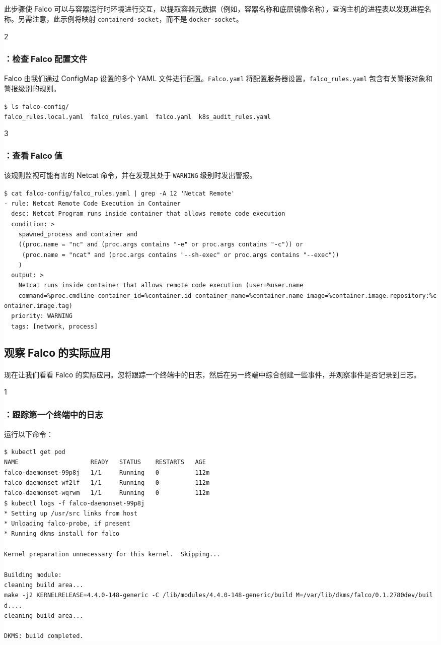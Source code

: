此步骤使 Falco 可以与容器运行时环境进行交互，以提取容器元数据（例如，容器名称和底层镜像名称），查询主机的进程表以发现进程名称。另需注意，此示例将映射 `containerd-socket`，而不是 `docker-socket`。

2

### ：检查 Falco 配置文件

Falco 由我们通过 ConfigMap 设置的多个 YAML 文件进行配置。`Falco.yaml` 将配置服务器设置，`falco_rules.yaml` 包含有关警报对象和警报级别的规则。

```
$ ls falco-config/
falco_rules.local.yaml  falco_rules.yaml  falco.yaml  k8s_audit_rules.yaml 
```

3

### ：查看 Falco 值

该规则监视可能有害的 Netcat 命令，并在发现其处于 `WARNING` 级别时发出警报。

```
$ cat falco-config/falco_rules.yaml | grep -A 12 'Netcat Remote'
- rule: Netcat Remote Code Execution in Container
  desc: Netcat Program runs inside container that allows remote code execution
  condition: >
    spawned_process and container and
    ((proc.name = "nc" and (proc.args contains "-e" or proc.args contains "-c")) or
     (proc.name = "ncat" and (proc.args contains "--sh-exec" or proc.args contains "--exec"))
    )
  output: >
    Netcat runs inside container that allows remote code execution (user=%user.name
    command=%proc.cmdline container_id=%container.id container_name=%container.name image=%container.image.repository:%container.image.tag)
  priority: WARNING
  tags: [network, process] 
```

## 观察 Falco 的实际应用

现在让我们看看 Falco 的实际应用。您将跟踪一个终端中的日志，然后在另一终端中综合创建一些事件，并观察事件是否记录到日志。

1

### ：跟踪第一个终端中的日志

运行以下命令：

```
$ kubectl get pod
NAME                    READY   STATUS    RESTARTS   AGE
falco-daemonset-99p8j   1/1     Running   0          112m
falco-daemonset-wf2lf   1/1     Running   0          112m
falco-daemonset-wqrwm   1/1     Running   0          112m
$ kubectl logs -f falco-daemonset-99p8j
* Setting up /usr/src links from host
* Unloading falco-probe, if present
* Running dkms install for falco

Kernel preparation unnecessary for this kernel.  Skipping...

Building module:
cleaning build area...
make -j2 KERNELRELEASE=4.4.0-148-generic -C /lib/modules/4.4.0-148-generic/build M=/var/lib/dkms/falco/0.1.2780dev/build....
cleaning build area...

DKMS: build completed.

```